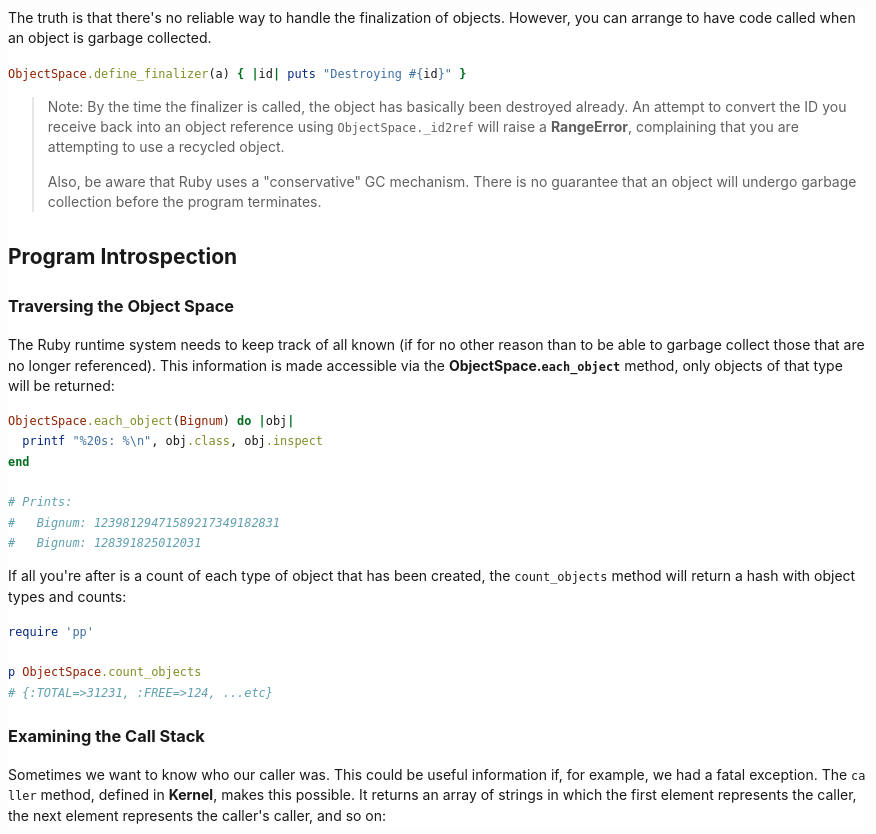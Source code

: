 The truth is that there's no reliable way to handle the finalization of objects. However, you can arrange to have code called
when an object is garbage collected.

```ruby
ObjectSpace.define_finalizer(a) { |id| puts "Destroying #{id}" }
```

> Note: By the time the finalizer is called, the object has basically been destroyed already. An attempt to convert the ID
> you receive back into an object reference using `ObjectSpace._id2ref` will raise a **RangeError**, complaining that you are
> attempting to use a recycled object.
>
> Also, be aware that Ruby uses a "conservative" GC mechanism. There is no guarantee that an object will undergo garbage collection
> before the program terminates.

## Program Introspection

### Traversing the **Object Space**

The Ruby runtime system needs to keep track of all known (if for no other reason than to be able to garbage collect those
that are no longer referenced). This information is made accessible via the **ObjectSpace.`each_object`** method, only objects
of that type will be returned:

```ruby
ObjectSpace.each_object(Bignum) do |obj|
  printf "%20s: %\n", obj.class, obj.inspect
end

# Prints:
#   Bignum: 12398129471589217349182831
#   Bignum: 128391825012031
```

If all you're after is a count of each type of object that has been created, the `count_objects` method will
return a hash with object types and counts:

```ruby
require 'pp'

p ObjectSpace.count_objects
# {:TOTAL=>31231, :FREE=>124, ...etc}
```

### Examining the Call Stack

Sometimes we want to know who our caller was. This could be useful information if, for example, we had a 
fatal exception. The `caller` method, defined in **Kernel**, makes this possible. It returns an array of strings
in which the first element represents the caller, the next element represents the caller's caller, and so on:
